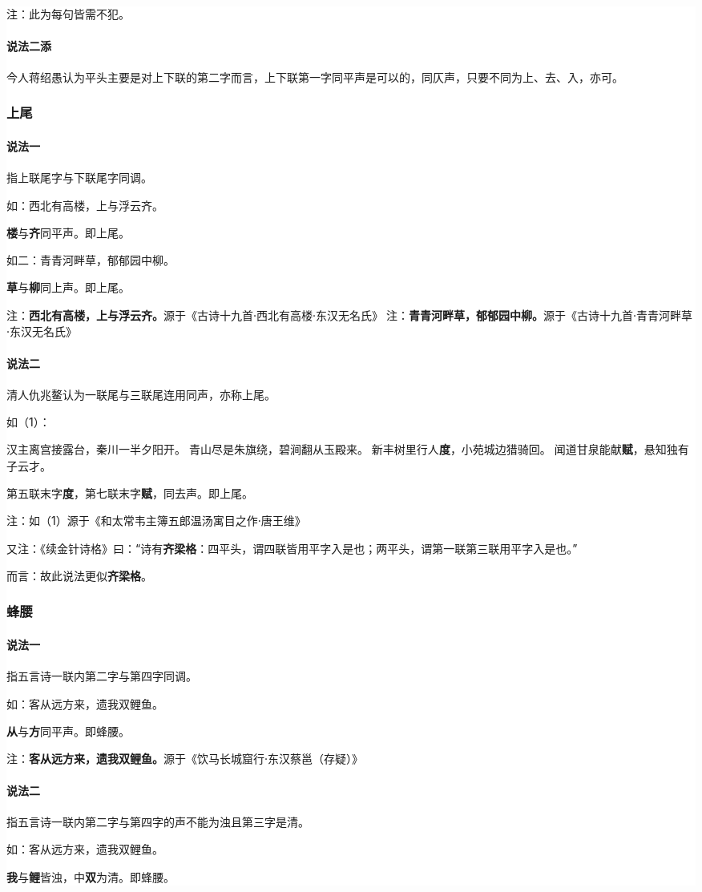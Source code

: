 注：此为每句皆需不犯。

#### 说法二添
今人蒋绍愚认为平头主要是对上下联的第二字而言，上下联第一字同平声是可以的，同仄声，只要不同为上、去、入，亦可。

### 上尾

#### 说法一
指上联尾字与下联尾字同调。

如：西北有高楼，上与浮云齐。

<b>楼</b>与<b>齐</b>同平声。即上尾。

如二：青青河畔草，郁郁园中柳。

<b>草</b>与<b>柳</b>同上声。即上尾。

注：<b>西北有高楼，上与浮云齐。</b>源于《古诗十九首·西北有高楼·东汉无名氏》
注：<b>青青河畔草，郁郁园中柳。</b>源于《古诗十九首·青青河畔草·东汉无名氏》

#### 说法二
清人仇兆鳌认为一联尾与三联尾连用同声，亦称上尾。

如（1）：

汉主离宫接露台，秦川一半夕阳开。
青山尽是朱旗绕，碧涧翻从玉殿来。
新丰树里行人<b>度</b>，小苑城边猎骑回。
闻道甘泉能献<b>赋</b>，悬知独有子云才。

第五联末字<b>度</b>，第七联末字<b>赋</b>，同去声。即上尾。

注：如（1）源于《和太常韦主簿五郎温汤寓目之作·唐王维》

又注：《续金针诗格》曰：“诗有<b>齐梁格</b>：四平头，谓四联皆用平字入是也；两平头，谓第一联第三联用平字入是也。”

而言：故此说法更似<b>齐梁格</b>。

### 蜂腰

#### 说法一

指五言诗一联内第二字与第四字同调。

如：客从远方来，遗我双鲤鱼。

<b>从</b>与<b>方</b>同平声。即蜂腰。

注：<b>客从远方来，遗我双鲤鱼。</b>源于《饮马长城窟行·东汉蔡邕（存疑）》

#### 说法二

指五言诗一联内第二字与第四字的声不能为浊且第三字是清。

如：客从远方来，遗我双鲤鱼。

<b>我</b>与<b>鲤</b>皆浊，中<b>双</b>为清。即蜂腰。
